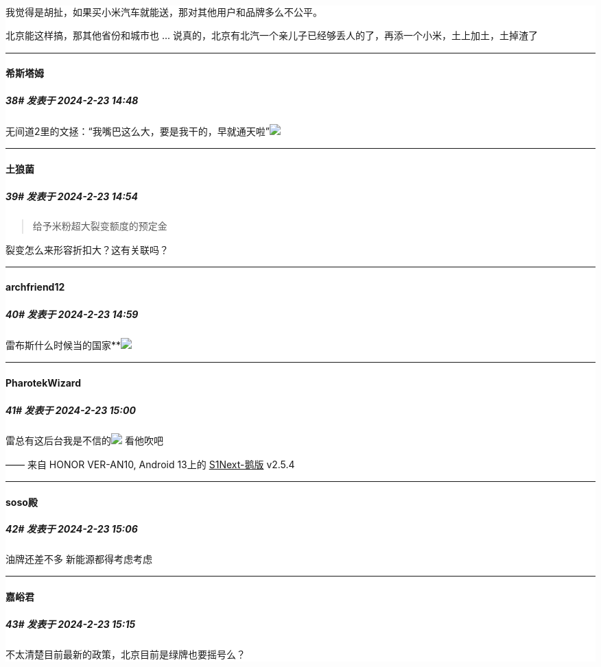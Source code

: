 我觉得是胡扯，如果买小米汽车就能送，那对其他用户和品牌多么不公平。

北京能这样搞，那其他省份和城市也 ...</blockquote>
说真的，北京有北汽一个亲儿子已经够丢人的了，再添一个小米，土上加土，土掉渣了

*****

####  希斯塔姆  
##### 38#       发表于 2024-2-23 14:48

无间道2里的文拯：“我嘴巴这么大，要是我干的，早就通天啦”<img src="https://static.saraba1st.com/image/smiley/face2017/067.png" referrerpolicy="no-referrer">

*****

####  土狼菌  
##### 39#       发表于 2024-2-23 14:54

<blockquote>给予米粉超大裂变额度的预定金</blockquote>
裂变怎么来形容折扣大？这有关联吗？

*****

####  archfriend12  
##### 40#       发表于 2024-2-23 14:59

雷布斯什么时候当的国家**<img src="https://static.saraba1st.com/image/smiley/face2017/067.png" referrerpolicy="no-referrer">


*****

####  PharotekWizard  
##### 41#       发表于 2024-2-23 15:00

雷总有这后台我是不信的<img src="https://static.saraba1st.com/image/smiley/face2017/020.png" referrerpolicy="no-referrer">
看他吹吧

—— 来自 HONOR VER-AN10, Android 13上的 [S1Next-鹅版](https://github.com/ykrank/S1-Next/releases) v2.5.4


*****

####  soso殿  
##### 42#       发表于 2024-2-23 15:06

油牌还差不多 新能源都得考虑考虑


*****

####  嘉峪君  
##### 43#       发表于 2024-2-23 15:15

不太清楚目前最新的政策，北京目前是绿牌也要摇号么？


